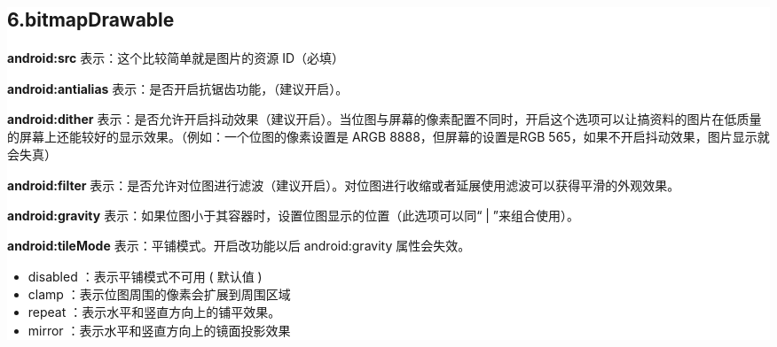 ## 6.bitmapDrawable

**android:src**
表示：这个比较简单就是图片的资源 ID（必填）

**android:antialias**
表示：是否开启抗锯齿功能，（建议开启）。

**android:dither**
表示：是否允许开启抖动效果（建议开启）。当位图与屏幕的像素配置不同时，开启这个选项可以让搞资料的图片在低质量的屏幕上还能较好的显示效果。（例如：一个位图的像素设置是 ARGB 8888，但屏幕的设置是RGB 565，如果不开启抖动效果，图片显示就会失真）

**android:filter**
表示：是否允许对位图进行滤波（建议开启）。对位图进行收缩或者延展使用滤波可以获得平滑的外观效果。

**android:gravity**
表示：如果位图小于其容器时，设置位图显示的位置（此选项可以同“ | ”来组合使用）。

**android:tileMode**
表示：平铺模式。开启改功能以后 android:gravity 属性会失效。

- disabled ：表示平铺模式不可用 ( 默认值 )
- clamp ：表示位图周围的像素会扩展到周围区域
- repeat ：表示水平和竖直方向上的铺平效果。
- mirror ：表示水平和竖直方向上的镜面投影效果